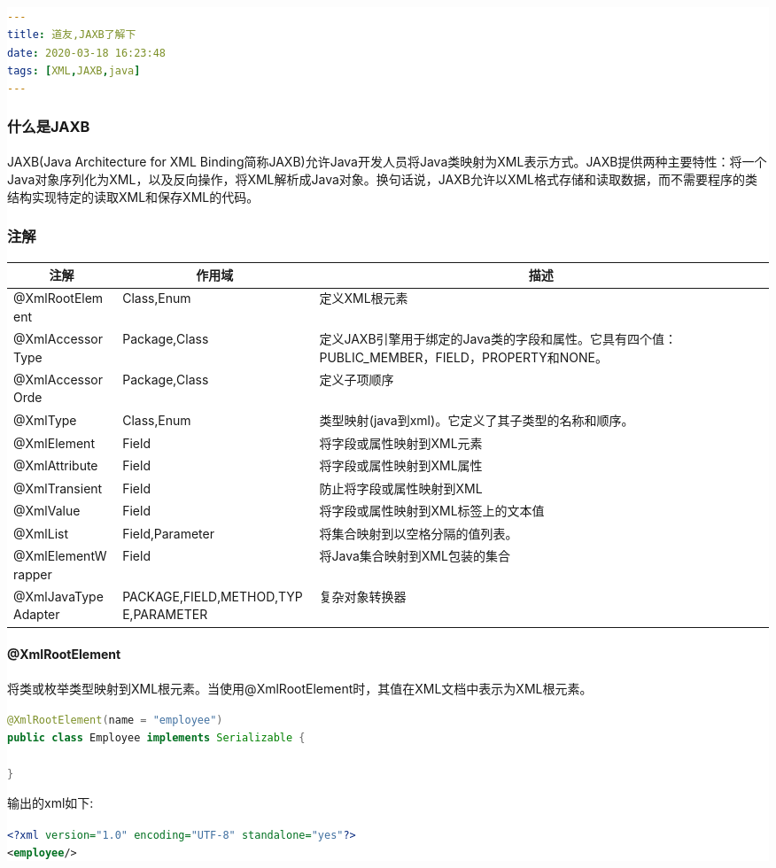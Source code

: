 ```yaml
---
title: 道友,JAXB了解下
date: 2020-03-18 16:23:48
tags: [XML,JAXB,java]
---
```



### 什么是JAXB

JAXB(Java Architecture for XML Binding简称JAXB)允许Java开发人员将Java类映射为XML表示方式。JAXB提供两种主要特性：将一个Java对象序列化为XML，以及反向操作，将XML解析成Java对象。换句话说，JAXB允许以XML格式存储和读取数据，而不需要程序的类结构实现特定的读取XML和保存XML的代码。


### 注解

| 注解  | 作用域  | 描述  |
|---|---|---|
| @XmlRootElement  | Class,Enum  | 定义XML根元素  |
| @XmlAccessorType | Package,Class  | 定义JAXB引擎用于绑定的Java类的字段和属性。它具有四个值：PUBLIC_MEMBER，FIELD，PROPERTY和NONE。  |
| @XmlAccessorOrde  | Package,Class  | 定义子项顺序  |
| @XmlType  | Class,Enum  | 类型映射(java到xml)。它定义了其子类型的名称和顺序。  |
| @XmlElement  | Field  | 将字段或属性映射到XML元素  |
| @XmlAttribute  | Field  | 将字段或属性映射到XML属性  |
| @XmlTransient  | Field  | 防止将字段或属性映射到XML  |
| @XmlValue  | Field  | 将字段或属性映射到XML标签上的文本值  |
| @XmlList  | Field,Parameter  | 将集合映射到以空格分隔的值列表。  |
| @XmlElementWrapper  | Field  | 将Java集合映射到XML包装的集合  |
| @XmlJavaTypeAdapter  | PACKAGE,FIELD,METHOD,TYPE,PARAMETER | 复杂对象转换器 |



#### @XmlRootElement

将类或枚举类型映射到XML根元素。当使用@XmlRootElement时，其值在XML文档中表示为XML根元素。

```java
@XmlRootElement(name = "employee")
public class Employee implements Serializable {

}
```

输出的xml如下:

```xml
<?xml version="1.0" encoding="UTF-8" standalone="yes"?>
<employee/>
```
